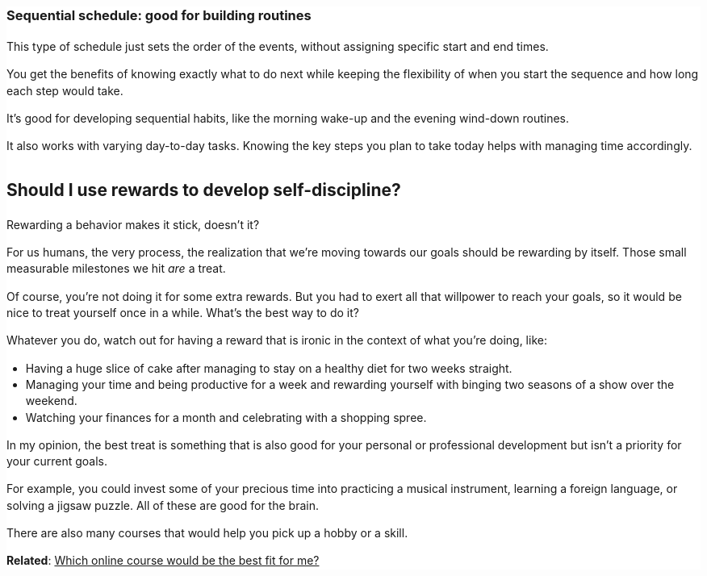 
### Sequential schedule: good for building routines

This type of schedule just sets the order of the events, without assigning specific start and end times.

You get the benefits of knowing exactly what to do next while keeping the flexibility of when you start the sequence and how long each step would take.

It’s good for developing sequential habits, like the morning wake-up and the evening wind-down routines.

It also works with varying day-to-day tasks. Knowing the key steps you plan to take today helps with managing time accordingly.


## Should I use rewards to develop self-discipline?

Rewarding a behavior makes it stick, doesn’t it?

For us humans, the very process, the realization that we’re moving towards our goals should be rewarding by itself. Those small measurable milestones we hit _are_ a treat.

Of course, you’re not doing it for some extra rewards. But you had to exert all that willpower to reach your goals, so it would be nice to treat yourself once in a while. What’s the best way to do it?

Whatever you do, watch out for having a reward that is ironic in the context of what you’re doing, like:



* Having a huge slice of cake after managing to stay on a healthy diet for two weeks straight.
* Managing your time and being productive for a week and rewarding yourself with binging two seasons of a show over the weekend.
* Watching your finances for a month and celebrating with a shopping spree.

<p class="paragraph_highlight">In my opinion, the best treat is something that is also good for your personal or professional development but isn’t a priority for your current goals.</p>

For example, you could invest some of your precious time into practicing a musical instrument, learning a foreign language, or solving a jigsaw puzzle. All of these are good for the brain.

There are also many courses that would help you pick up a hobby or a skill.

**Related**: [Which online course would be the best fit for me?](/articles/how-find-best-online-course/)
